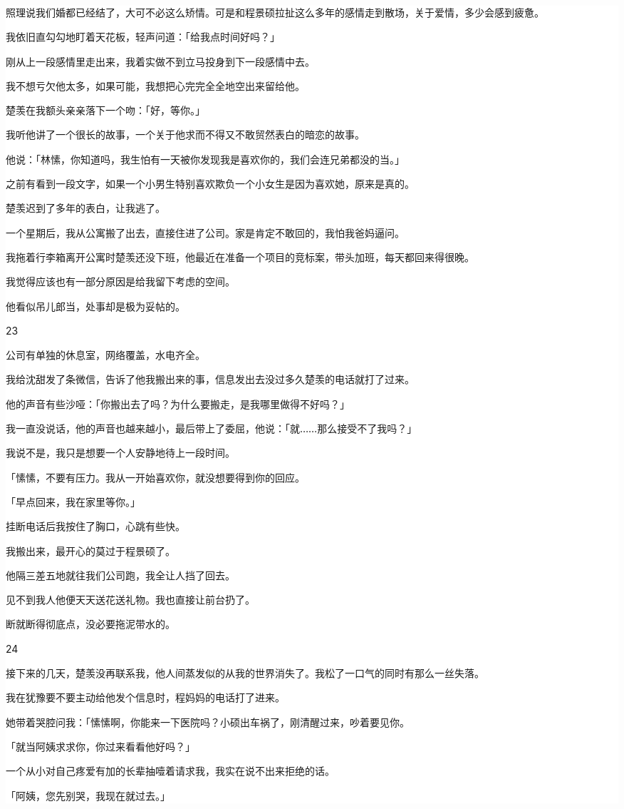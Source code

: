 照理说我们婚都已经结了，大可不必这么矫情。可是和程景硕拉扯这么多年的感情走到散场，关于爱情，多少会感到疲惫。

我依旧直勾勾地盯着天花板，轻声问道：「给我点时间好吗？」

刚从上一段感情里走出来，我着实做不到立马投身到下一段感情中去。

我不想亏欠他太多，如果可能，我想把心完完全全地空出来留给他。

楚羡在我额头亲亲落下一个吻：「好，等你。」

我听他讲了一个很长的故事，一个关于他求而不得又不敢贸然表白的暗恋的故事。

他说：「林愫，你知道吗，我生怕有一天被你发现我是喜欢你的，我们会连兄弟都没的当。」

之前有看到一段文字，如果一个小男生特别喜欢欺负一个小女生是因为喜欢她，原来是真的。

楚羡迟到了多年的表白，让我逃了。

一个星期后，我从公寓搬了出去，直接住进了公司。家是肯定不敢回的，我怕我爸妈逼问。

我拖着行李箱离开公寓时楚羡还没下班，他最近在准备一个项目的竞标案，带头加班，每天都回来得很晚。

我觉得应该也有一部分原因是给我留下考虑的空间。

他看似吊儿郎当，处事却是极为妥帖的。

23

公司有单独的休息室，网络覆盖，水电齐全。

我给沈甜发了条微信，告诉了他我搬出来的事，信息发出去没过多久楚羡的电话就打了过来。

他的声音有些沙哑：「你搬出去了吗？为什么要搬走，是我哪里做得不好吗？」

我一直没说话，他的声音也越来越小，最后带上了委屈，他说：「就……那么接受不了我吗？」

我说不是，我只是想要一个人安静地待上一段时间。

「愫愫，不要有压力。我从一开始喜欢你，就没想要得到你的回应。

「早点回来，我在家里等你。」

挂断电话后我按住了胸口，心跳有些快。

我搬出来，最开心的莫过于程景硕了。

他隔三差五地就往我们公司跑，我全让人挡了回去。

见不到我人他便天天送花送礼物。我也直接让前台扔了。

断就断得彻底点，没必要拖泥带水的。

24

接下来的几天，楚羡没再联系我，他人间蒸发似的从我的世界消失了。我松了一口气的同时有那么一丝失落。

我在犹豫要不要主动给他发个信息时，程妈妈的电话打了进来。

她带着哭腔问我：「愫愫啊，你能来一下医院吗？小硕出车祸了，刚清醒过来，吵着要见你。

「就当阿姨求求你，你过来看看他好吗？」

一个从小对自己疼爱有加的长辈抽噎着请求我，我实在说不出来拒绝的话。

「阿姨，您先别哭，我现在就过去。」
